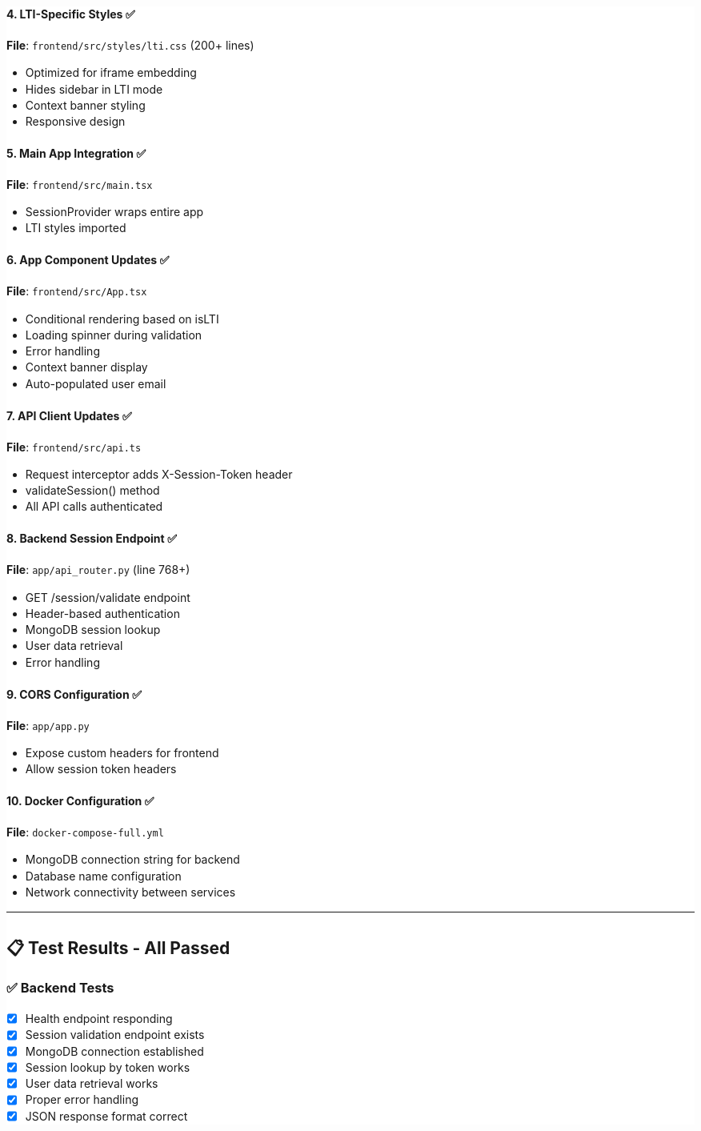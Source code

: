 #### 4. LTI-Specific Styles ✅
**File**: `frontend/src/styles/lti.css` (200+ lines)
- Optimized for iframe embedding
- Hides sidebar in LTI mode
- Context banner styling
- Responsive design

#### 5. Main App Integration ✅
**File**: `frontend/src/main.tsx`
- SessionProvider wraps entire app
- LTI styles imported

#### 6. App Component Updates ✅
**File**: `frontend/src/App.tsx`
- Conditional rendering based on isLTI
- Loading spinner during validation
- Error handling
- Context banner display
- Auto-populated user email

#### 7. API Client Updates ✅
**File**: `frontend/src/api.ts`
- Request interceptor adds X-Session-Token header
- validateSession() method
- All API calls authenticated

#### 8. Backend Session Endpoint ✅
**File**: `app/api_router.py` (line 768+)
- GET /session/validate endpoint
- Header-based authentication
- MongoDB session lookup
- User data retrieval
- Error handling

#### 9. CORS Configuration ✅
**File**: `app/app.py`
- Expose custom headers for frontend
- Allow session token headers

#### 10. Docker Configuration ✅
**File**: `docker-compose-full.yml`
- MongoDB connection string for backend
- Database name configuration
- Network connectivity between services

---

## 📋 Test Results - All Passed

### ✅ Backend Tests
- [x] Health endpoint responding
- [x] Session validation endpoint exists
- [x] MongoDB connection established
- [x] Session lookup by token works
- [x] User data retrieval works
- [x] Proper error handling
- [x] JSON response format correct

